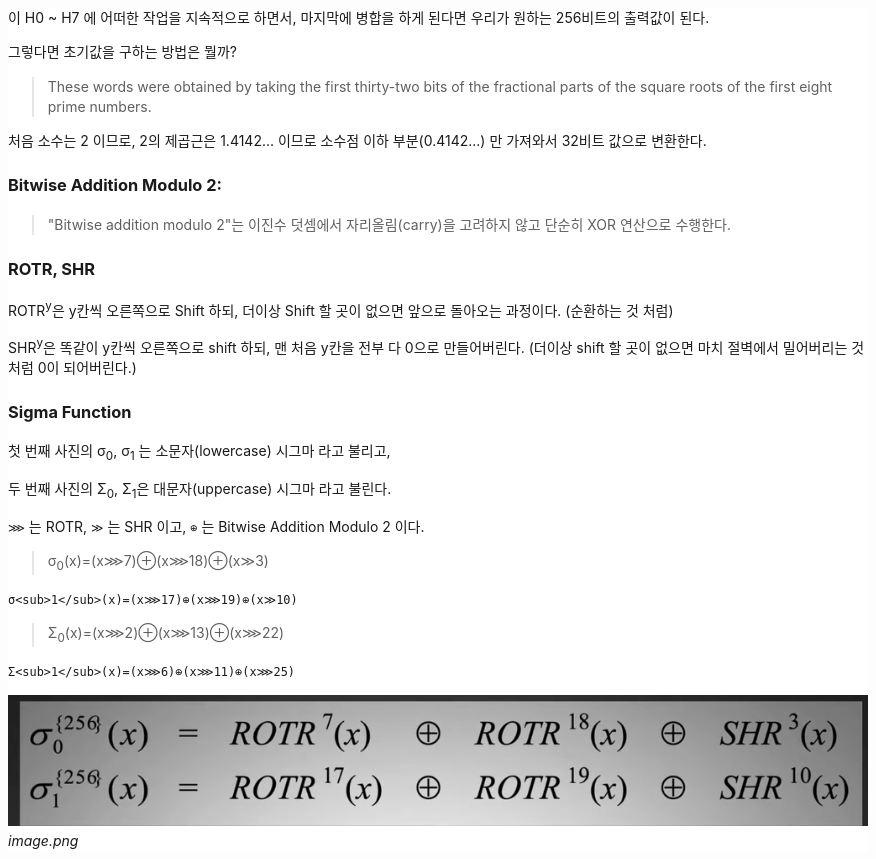 
이 H0 ~ H7 에 어떠한 작업을 지속적으로 하면서, 마지막에 병합을 하게 된다면 우리가 원하는 256비트의 출력값이 된다.


그렇다면 초기값을 구하는 방법은 뭘까?


> These words were obtained by taking the first thirty-two bits of the fractional parts of the square roots of the first eight prime numbers.


처음 소수는 2 이므로, 2의 제곱근은 1.4142... 이므로 소수점 이하 부분(0.4142...) 만 가져와서 32비트 값으로 변환한다.


### Bitwise Addition Modulo 2:


> "Bitwise addition modulo 2"는 이진수 덧셈에서 자리올림(carry)을 고려하지 않고 단순히 XOR 연산으로 수행한다.


### ROTR, SHR


ROTR<sup>y</sup>은 y칸씩 오른쪽으로 Shift 하되, 더이상 Shift 할 곳이 없으면 앞으로 돌아오는 과정이다. (순환하는 것 처럼)


SHR<sup>y</sup>은 똑같이 y칸씩 오른쪽으로 shift 하되, 맨 처음 y칸을 전부 다 0으로 만들어버린다. (더이상 shift 할 곳이 없으면 마치 절벽에서 밀어버리는 것 처럼 0이 되어버린다.)


### Sigma Function


첫 번째 사진의 σ<sub>0</sub>, σ<sub>1</sub> 는 소문자(lowercase) 시그마 라고 불리고,


두 번째 사진의 Σ<sub>0</sub>, Σ<sub>1</sub>은 대문자(uppercase) 시그마 라고 불린다.


`⋙` 는 ROTR, `≫` 는 SHR 이고, `⊕` 는 Bitwise Addition Modulo 2 이다.


> σ<sub>0</sub>(x)=(x⋙7)⊕(x⋙18)⊕(x≫3)


	σ<sub>1</sub>(x)=(x⋙17)⊕(x⋙19)⊕(x≫10)


> Σ<sub>0</sub>(x)=(x⋙2)⊕(x⋙13)⊕(x⋙22)


	Σ<sub>1</sub>(x)=(x⋙6)⊕(x⋙11)⊕(x⋙25)


![13](/upload/2025-01-14-[네부캠_챌린지]_Day_01_~_19_정리_.md/13.png)_image.png_

